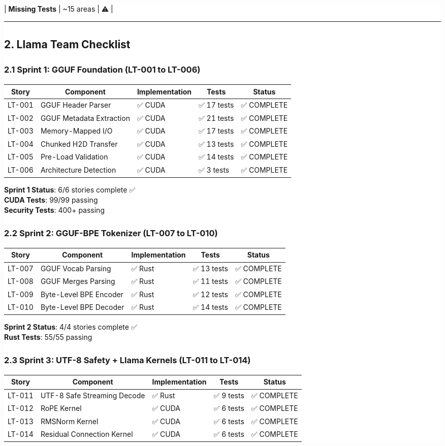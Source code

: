 | **Missing Tests** | ~15 areas | ⚠️ |

---

## 2. Llama Team Checklist

### 2.1 Sprint 1: GGUF Foundation (LT-001 to LT-006)

| Story | Component | Implementation | Tests | Status |
|-------|-----------|----------------|-------|--------|
| LT-001 | GGUF Header Parser | ✅ CUDA | ✅ 17 tests | ✅ COMPLETE |
| LT-002 | GGUF Metadata Extraction | ✅ CUDA | ✅ 21 tests | ✅ COMPLETE |
| LT-003 | Memory-Mapped I/O | ✅ CUDA | ✅ 17 tests | ✅ COMPLETE |
| LT-004 | Chunked H2D Transfer | ✅ CUDA | ✅ 13 tests | ✅ COMPLETE |
| LT-005 | Pre-Load Validation | ✅ CUDA | ✅ 14 tests | ✅ COMPLETE |
| LT-006 | Architecture Detection | ✅ CUDA | ✅ 3 tests | ✅ COMPLETE |

**Sprint 1 Status**: 6/6 stories complete ✅  
**CUDA Tests**: 99/99 passing  
**Security Tests**: 400+ passing

### 2.2 Sprint 2: GGUF-BPE Tokenizer (LT-007 to LT-010)

| Story | Component | Implementation | Tests | Status |
|-------|-----------|----------------|-------|--------|
| LT-007 | GGUF Vocab Parsing | ✅ Rust | ✅ 13 tests | ✅ COMPLETE |
| LT-008 | GGUF Merges Parsing | ✅ Rust | ✅ 11 tests | ✅ COMPLETE |
| LT-009 | Byte-Level BPE Encoder | ✅ Rust | ✅ 12 tests | ✅ COMPLETE |
| LT-010 | Byte-Level BPE Decoder | ✅ Rust | ✅ 14 tests | ✅ COMPLETE |

**Sprint 2 Status**: 4/4 stories complete ✅  
**Rust Tests**: 55/55 passing

### 2.3 Sprint 3: UTF-8 Safety + Llama Kernels (LT-011 to LT-014)

| Story | Component | Implementation | Tests | Status |
|-------|-----------|----------------|-------|--------|
| LT-011 | UTF-8 Safe Streaming Decode | ✅ Rust | ✅ 9 tests | ✅ COMPLETE |
| LT-012 | RoPE Kernel | ✅ CUDA | ✅ 6 tests | ✅ COMPLETE |
| LT-013 | RMSNorm Kernel | ✅ CUDA | ✅ 6 tests | ✅ COMPLETE |
| LT-014 | Residual Connection Kernel | ✅ CUDA | ✅ 6 tests | ✅ COMPLETE |
